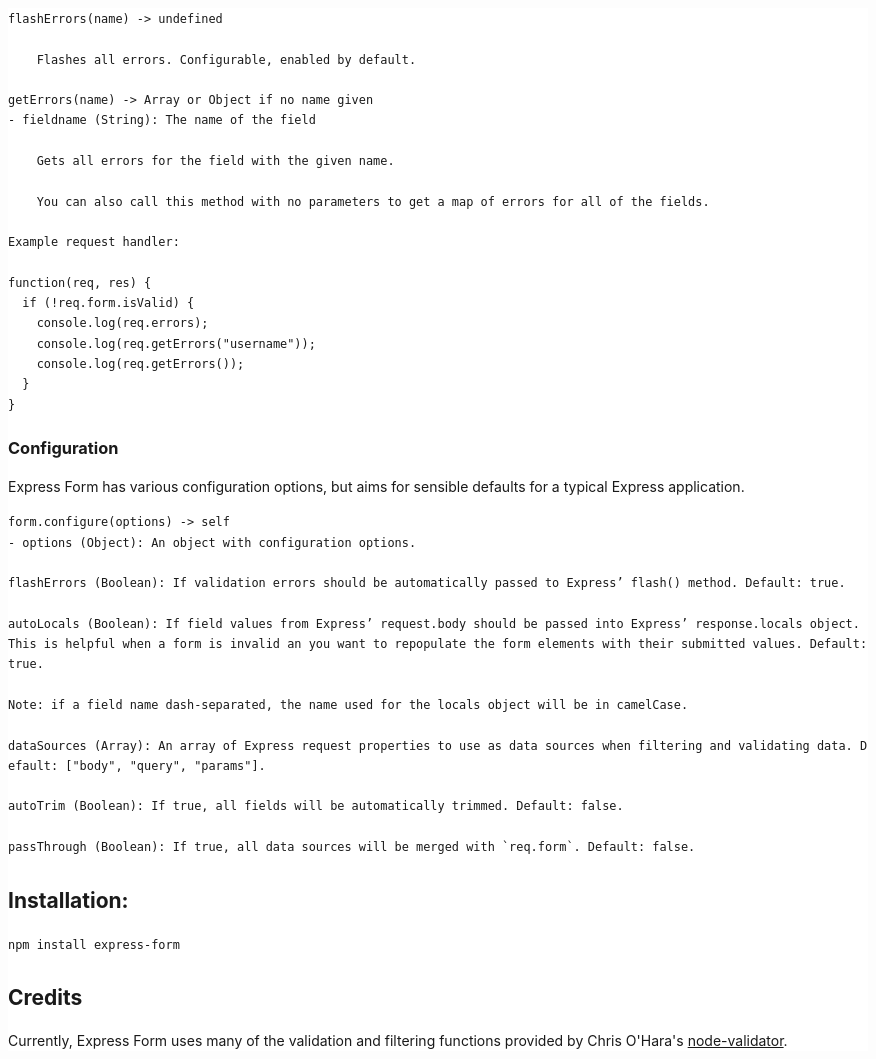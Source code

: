     flashErrors(name) -> undefined
    
        Flashes all errors. Configurable, enabled by default.

    getErrors(name) -> Array or Object if no name given
    - fieldname (String): The name of the field
    
        Gets all errors for the field with the given name.

        You can also call this method with no parameters to get a map of errors for all of the fields.

    Example request handler:
    
    function(req, res) {
      if (!req.form.isValid) {
        console.log(req.errors);
        console.log(req.getErrors("username"));
        console.log(req.getErrors());
      }
    }

### Configuration

Express Form has various configuration options, but aims for sensible defaults for a typical Express application.

    form.configure(options) -> self
    - options (Object): An object with configuration options.

    flashErrors (Boolean): If validation errors should be automatically passed to Express’ flash() method. Default: true.

    autoLocals (Boolean): If field values from Express’ request.body should be passed into Express’ response.locals object. This is helpful when a form is invalid an you want to repopulate the form elements with their submitted values. Default: true.

    Note: if a field name dash-separated, the name used for the locals object will be in camelCase.

    dataSources (Array): An array of Express request properties to use as data sources when filtering and validating data. Default: ["body", "query", "params"].

    autoTrim (Boolean): If true, all fields will be automatically trimmed. Default: false.

    passThrough (Boolean): If true, all data sources will be merged with `req.form`. Default: false.


Installation:
-------------

    npm install express-form


Credits
-------

Currently, Express Form uses many of the validation and filtering functions provided by Chris O'Hara's [node-validator](https://github.com/chriso/node-validator).
